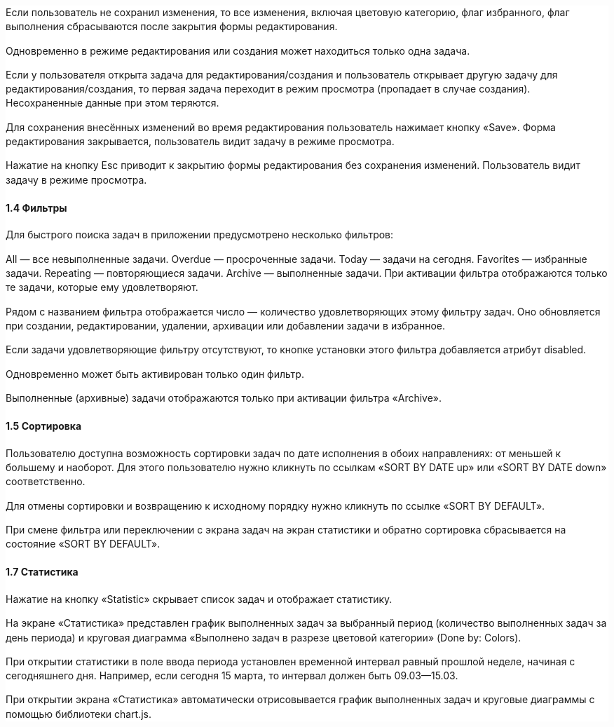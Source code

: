 Если пользователь не сохранил изменения, то все изменения, включая цветовую категорию, флаг избранного, флаг выполнения сбрасываются после закрытия формы редактирования.

Одновременно в режиме редактирования или создания может находиться только одна задача.

Если у пользователя открыта задача для редактирования/создания и пользователь открывает другую задачу для редактирования/создания, то первая задача переходит в режим просмотра (пропадает в случае создания). Несохраненные данные при этом теряются.

Для сохранения внесённых изменений во время редактирования пользователь нажимает кнопку «Save». Форма редактирования закрывается, пользователь видит задачу в режиме просмотра.

Нажатие на кнопку Esc приводит к закрытию формы редактирования без сохранения изменений. Пользователь видит задачу в режиме просмотра.

#### 1.4 Фильтры
Для быстрого поиска задач в приложении предусмотрено несколько фильтров:

All — все невыполненные задачи.
Overdue — просроченные задачи.
Today — задачи на сегодня.
Favorites — избранные задачи.
Repeating — повторяющиеся задачи.
Archive — выполненные задачи.
При активации фильтра отображаются только те задачи, которые ему удовлетворяют.

Рядом с названием фильтра отображается число — количество удовлетворяющих этому фильтру задач. Оно обновляется при создании, редактировании, удалении, архивации или добавлении задачи в избранное.

Если задачи удовлетворяющие фильтру отсутствуют, то кнопке установки этого фильтра добавляется атрибут disabled.

Одновременно может быть активирован только один фильтр.

Выполненные (архивные) задачи отображаются только при активации фильтра «Archive».

#### 1.5 Сортировка
Пользователю доступна возможность сортировки задач по дате исполнения в обоих направлениях: от меньшей к большему и наоборот. Для этого пользователю нужно кликнуть по ссылкам «SORT BY DATE up» или «SORT BY DATE down» соответственно.

Для отмены сортировки и возвращению к исходному порядку нужно кликнуть по ссылке «SORT BY DEFAULT».

При смене фильтра или переключении с экрана задач на экран статистики и обратно сортировка сбрасывается на состояние «SORT BY DEFAULT».

#### 1.7 Статистика
Нажатие на кнопку «Statistic» скрывает список задач и отображает статистику.

На экране «Статистика» представлен график выполненных задач за выбранный период (количество выполненных задач за день периода) и круговая диаграмма «Выполнено задач в разрезе цветовой категории» (Done by: Colors).

При открытии статистики в поле ввода периода установлен временной интервал равный прошлой неделе, начиная с сегодняшнего дня. Например, если сегодня 15 марта, то интервал должен быть 09.03—15.03.

При открытии экрана «Статистика» автоматически отрисовывается график выполненных задач и круговые диаграммы с помощью библиотеки chart.js.
